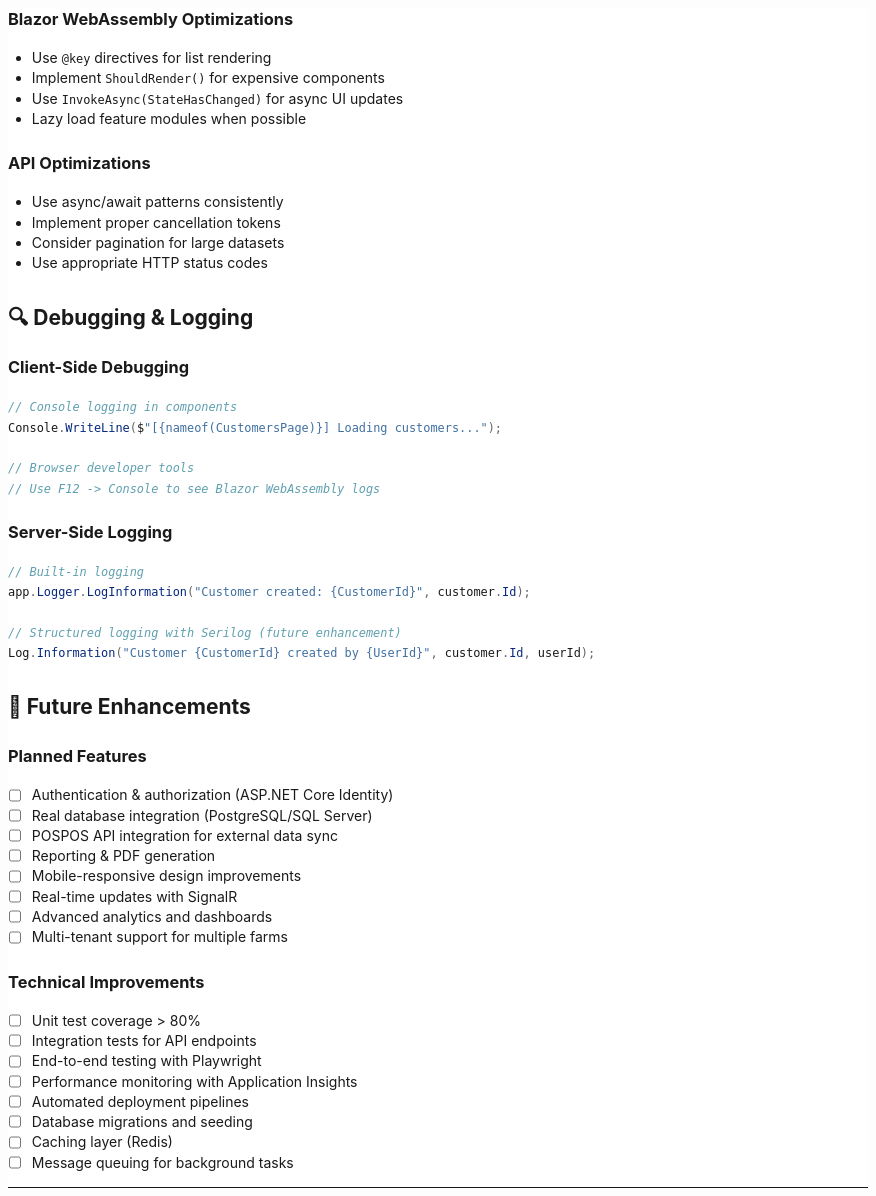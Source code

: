 ### **Blazor WebAssembly Optimizations**
- Use `@key` directives for list rendering
- Implement `ShouldRender()` for expensive components
- Use `InvokeAsync(StateHasChanged)` for async UI updates
- Lazy load feature modules when possible

### **API Optimizations**
- Use async/await patterns consistently
- Implement proper cancellation tokens
- Consider pagination for large datasets
- Use appropriate HTTP status codes

## 🔍 Debugging & Logging

### **Client-Side Debugging**
```csharp
// Console logging in components
Console.WriteLine($"[{nameof(CustomersPage)}] Loading customers...");

// Browser developer tools
// Use F12 -> Console to see Blazor WebAssembly logs
```

### **Server-Side Logging**
```csharp
// Built-in logging
app.Logger.LogInformation("Customer created: {CustomerId}", customer.Id);

// Structured logging with Serilog (future enhancement)
Log.Information("Customer {CustomerId} created by {UserId}", customer.Id, userId);
```

## 🚀 Future Enhancements

### **Planned Features**
- [ ] Authentication & authorization (ASP.NET Core Identity)
- [ ] Real database integration (PostgreSQL/SQL Server)
- [ ] POSPOS API integration for external data sync
- [ ] Reporting & PDF generation
- [ ] Mobile-responsive design improvements
- [ ] Real-time updates with SignalR
- [ ] Advanced analytics and dashboards
- [ ] Multi-tenant support for multiple farms

### **Technical Improvements**
- [ ] Unit test coverage > 80%
- [ ] Integration tests for API endpoints
- [ ] End-to-end testing with Playwright
- [ ] Performance monitoring with Application Insights
- [ ] Automated deployment pipelines
- [ ] Database migrations and seeding
- [ ] Caching layer (Redis)
- [ ] Message queuing for background tasks

---